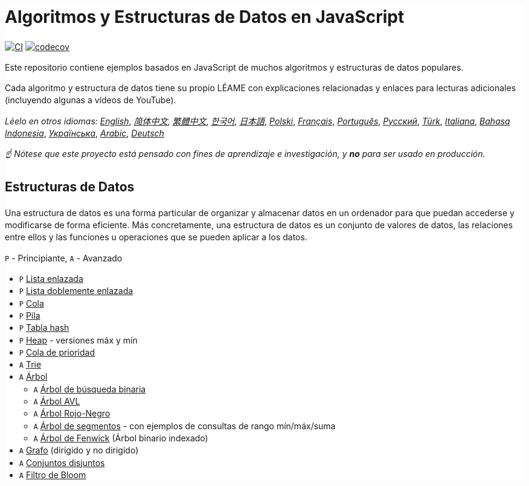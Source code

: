 # Algoritmos y Estructuras de Datos en JavaScript

[![CI](https://github.com/trekhleb/javascript-algorithms/workflows/CI/badge.svg)](https://github.com/trekhleb/javascript-algorithms/actions?query=workflow%3ACI+branch%3Amaster)
[![codecov](https://codecov.io/gh/trekhleb/javascript-algorithms/branch/master/graph/badge.svg)](https://codecov.io/gh/trekhleb/javascript-algorithms)

Este repositorio contiene ejemplos basados en JavaScript de muchos
algoritmos y estructuras de datos populares.

Cada algoritmo y estructura de datos tiene su propio LÉAME con explicaciones relacionadas y
enlaces para lecturas adicionales (incluyendo algunas a vídeos de YouTube).

_Léelo en otros idiomas:_
[_English_](https://github.com/trekhleb/javascript-algorithms/),
[_简体中文_](README.zh-CN.md),
[_繁體中文_](README.zh-TW.md),
[_한국어_](README.ko-KR.md),
[_日本語_](README.ja-JP.md),
[_Polski_](README.pl-PL.md),
[_Français_](README.fr-FR.md),
[_Português_](README.pt-BR.md),
[_Русский_](README.ru-RU.md),
[_Türk_](README.tr-TR.md),
[_Italiana_](README.it-IT.md),
[_Bahasa Indonesia_](README.id-ID.md),
[_Українська_](README.uk-UA.md),
[_Arabic_](README.ar-AR.md),
[_Deutsch_](README.de-DE.md)

_☝ Nótese que este proyecto está pensado con fines de aprendizaje e investigación,
y **no** para ser usado en producción._

## Estructuras de Datos

Una estructura de datos es una forma particular de organizar y almacenar datos en un ordenador para que puedan accederse
y modificarse de forma eficiente. Más concretamente, una estructura de datos es un conjunto de valores
de datos, las relaciones entre ellos y las funciones u operaciones que se pueden aplicar a
los datos.

`P` - Principiante, `A` - Avanzado

- `P` [Lista enlazada](src/data-structures/linked-list)
- `P` [Lista doblemente enlazada](src/data-structures/doubly-linked-list)
- `P` [Cola](src/data-structures/queue)
- `P` [Pila](src/data-structures/stack)
- `P` [Tabla hash](src/data-structures/hash-table)
- `P` [Heap](src/data-structures/heap) - versiones máx y mín
- `P` [Cola de prioridad](src/data-structures/priority-queue)
- `A` [Trie](src/data-structures/trie)
- `A` [Árbol](src/data-structures/tree)
  - `A` [Árbol de búsqueda binaria](src/data-structures/tree/binary-search-tree)
  - `A` [Árbol AVL](src/data-structures/tree/avl-tree)
  - `A` [Árbol Rojo-Negro](src/data-structures/tree/red-black-tree)
  - `A` [Árbol de segmentos](src/data-structures/tree/segment-tree) - con ejemplos de consultas de rango mín/máx/suma
  - `A` [Árbol de Fenwick](src/data-structures/tree/fenwick-tree) (Árbol binario indexado)
- `A` [Grafo](src/data-structures/graph) (dirigido y no dirigido)
- `A` [Conjuntos disjuntos](src/data-structures/disjoint-set)
- `A` [Filtro de Bloom](src/data-structures/bloom-filter)
